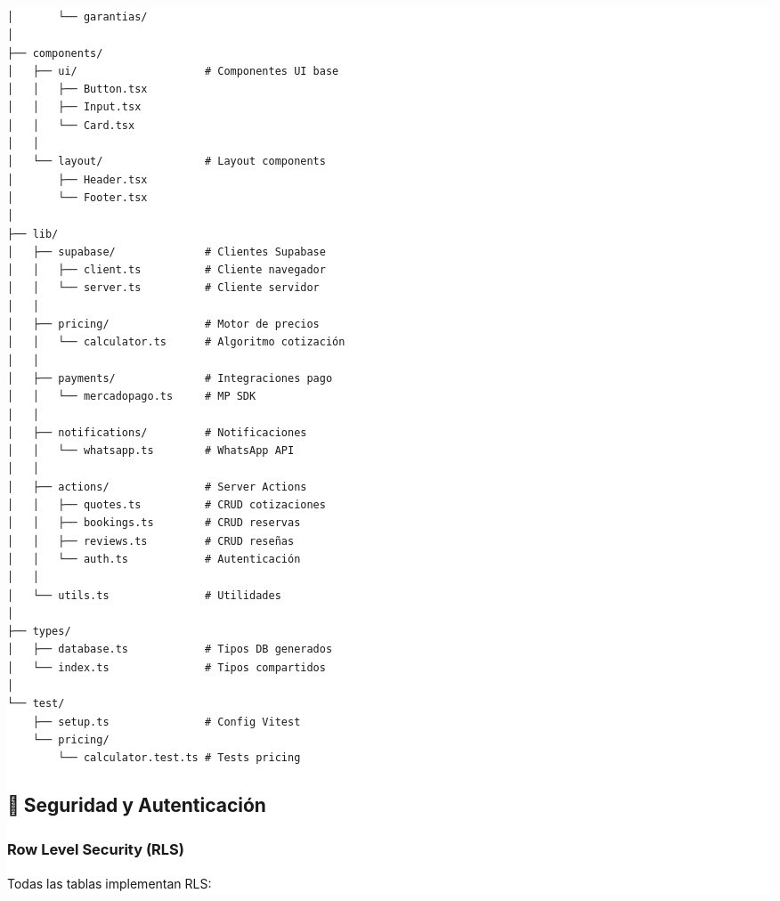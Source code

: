 ```
│       └── garantias/
│
├── components/
│   ├── ui/                    # Componentes UI base
│   │   ├── Button.tsx
│   │   ├── Input.tsx
│   │   └── Card.tsx
│   │
│   └── layout/                # Layout components
│       ├── Header.tsx
│       └── Footer.tsx
│
├── lib/
│   ├── supabase/              # Clientes Supabase
│   │   ├── client.ts          # Cliente navegador
│   │   └── server.ts          # Cliente servidor
│   │
│   ├── pricing/               # Motor de precios
│   │   └── calculator.ts      # Algoritmo cotización
│   │
│   ├── payments/              # Integraciones pago
│   │   └── mercadopago.ts     # MP SDK
│   │
│   ├── notifications/         # Notificaciones
│   │   └── whatsapp.ts        # WhatsApp API
│   │
│   ├── actions/               # Server Actions
│   │   ├── quotes.ts          # CRUD cotizaciones
│   │   ├── bookings.ts        # CRUD reservas
│   │   ├── reviews.ts         # CRUD reseñas
│   │   └── auth.ts            # Autenticación
│   │
│   └── utils.ts               # Utilidades
│
├── types/
│   ├── database.ts            # Tipos DB generados
│   └── index.ts               # Tipos compartidos
│
└── test/
    ├── setup.ts               # Config Vitest
    └── pricing/
        └── calculator.test.ts # Tests pricing
```

## 🔐 Seguridad y Autenticación

### Row Level Security (RLS)

Todas las tablas implementan RLS:

